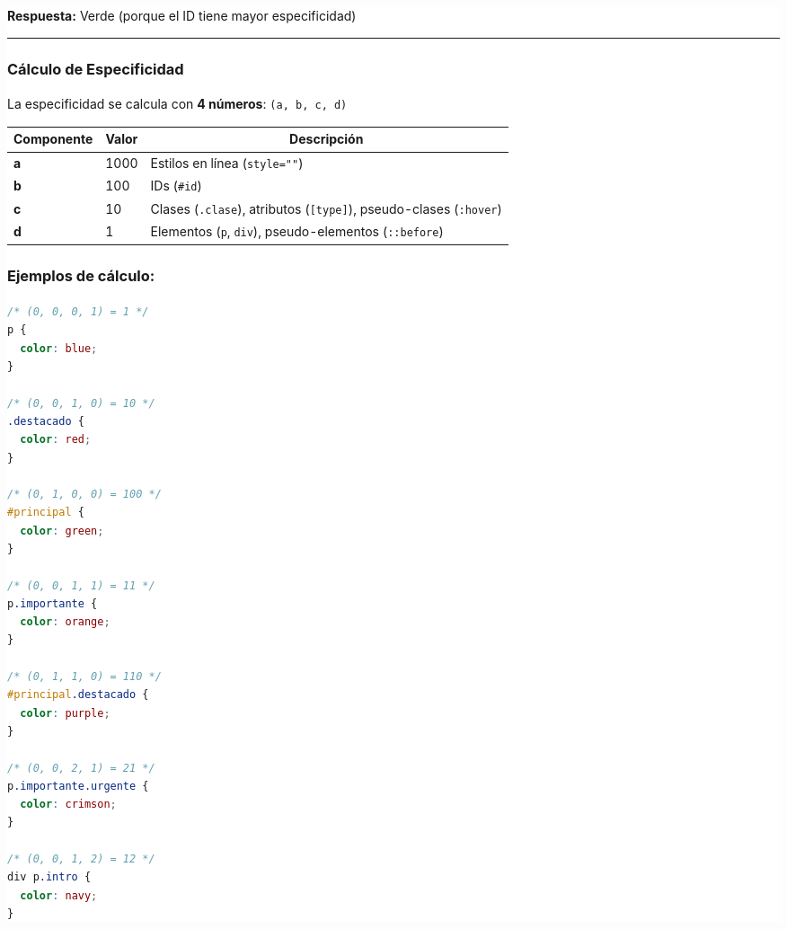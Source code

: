 **Respuesta:** Verde (porque el ID tiene mayor especificidad)

---

### Cálculo de Especificidad

La especificidad se calcula con **4 números**: `(a, b, c, d)`

| Componente | Valor | Descripción                                                       |
| ---------- | ----- | ----------------------------------------------------------------- |
| **a**      | 1000  | Estilos en línea (`style=""`)                                     |
| **b**      | 100   | IDs (`#id`)                                                       |
| **c**      | 10    | Clases (`.clase`), atributos (`[type]`), pseudo-clases (`:hover`) |
| **d**      | 1     | Elementos (`p`, `div`), pseudo-elementos (`::before`)             |

### Ejemplos de cálculo:

```css
/* (0, 0, 0, 1) = 1 */
p {
  color: blue;
}

/* (0, 0, 1, 0) = 10 */
.destacado {
  color: red;
}

/* (0, 1, 0, 0) = 100 */
#principal {
  color: green;
}

/* (0, 0, 1, 1) = 11 */
p.importante {
  color: orange;
}

/* (0, 1, 1, 0) = 110 */
#principal.destacado {
  color: purple;
}

/* (0, 0, 2, 1) = 21 */
p.importante.urgente {
  color: crimson;
}

/* (0, 0, 1, 2) = 12 */
div p.intro {
  color: navy;
}
```
